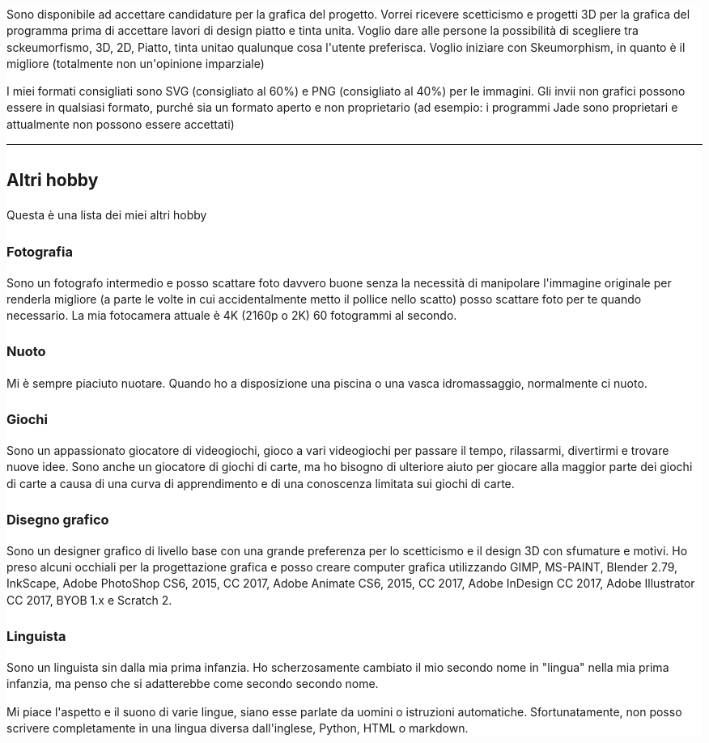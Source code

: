 Sono disponibile ad accettare candidature per la grafica del progetto. Vorrei ricevere scetticismo e progetti 3D per la grafica del programma prima di accettare lavori di design piatto e tinta unita. Voglio dare alle persone la possibilità di scegliere tra sckeumorfismo, 3D, 2D, Piatto, tinta unitao qualunque cosa l'utente preferisca. Voglio iniziare con Skeumorphism, in quanto è il migliore (totalmente non un'opinione imparziale)

I miei formati consigliati sono SVG (consigliato al 60%) e PNG (consigliato al 40%) per le immagini. Gli invii non grafici possono essere in qualsiasi formato, purché sia ​​un formato aperto e non proprietario (ad esempio: i programmi Jade sono proprietari e attualmente non possono essere accettati)

***

## Altri hobby

Questa è una lista dei miei altri hobby


### Fotografia

Sono un fotografo intermedio e posso scattare foto davvero buone senza la necessità di manipolare l'immagine originale per renderla migliore (a parte le volte in cui accidentalmente metto il pollice nello scatto) posso scattare foto per te quando necessario. La mia fotocamera attuale è 4K (2160p o 2K) 60 fotogrammi al secondo.

### Nuoto

Mi è sempre piaciuto nuotare. Quando ho a disposizione una piscina o una vasca idromassaggio, normalmente ci nuoto.

### Giochi

Sono un appassionato giocatore di videogiochi, gioco a vari videogiochi per passare il tempo, rilassarmi, divertirmi e trovare nuove idee. Sono anche un giocatore di giochi di carte, ma ho bisogno di ulteriore aiuto per giocare alla maggior parte dei giochi di carte a causa di una curva di apprendimento e di una conoscenza limitata sui giochi di carte.

### Disegno grafico

Sono un designer grafico di livello base con una grande preferenza per lo scetticismo e il design 3D con sfumature e motivi. Ho preso alcuni occhiali per la progettazione grafica e posso creare computer grafica utilizzando GIMP, MS-PAINT, Blender 2.79, InkScape, Adobe PhotoShop CS6, 2015, CC 2017, Adobe Animate CS6, 2015, CC 2017, Adobe InDesign CC 2017, Adobe Illustrator CC 2017, BYOB 1.x e Scratch 2.

### Linguista

Sono un linguista sin dalla mia prima infanzia. Ho scherzosamente cambiato il mio secondo nome in "lingua" nella mia prima infanzia, ma penso che si adatterebbe come secondo secondo nome.

Mi piace l'aspetto e il suono di varie lingue, siano esse parlate da uomini o istruzioni automatiche. Sfortunatamente, non posso scrivere completamente in una lingua diversa dall'inglese, Python, HTML o markdown.
